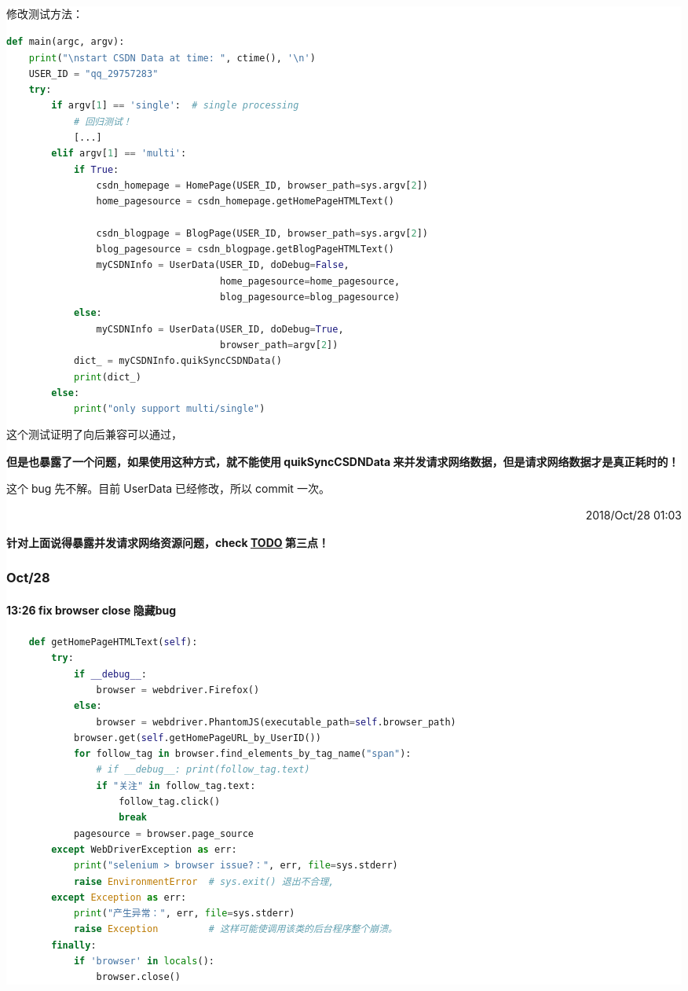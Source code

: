 修改测试方法：

```python
def main(argc, argv):
    print("\nstart CSDN Data at time: ", ctime(), '\n')
    USER_ID = "qq_29757283"
    try:
        if argv[1] == 'single':  # single processing
            # 回归测试！
            [...]
        elif argv[1] == 'multi':
            if True:
                csdn_homepage = HomePage(USER_ID, browser_path=sys.argv[2])
                home_pagesource = csdn_homepage.getHomePageHTMLText()

                csdn_blogpage = BlogPage(USER_ID, browser_path=sys.argv[2])
                blog_pagesource = csdn_blogpage.getBlogPageHTMLText()
                myCSDNInfo = UserData(USER_ID, doDebug=False,
                                      home_pagesource=home_pagesource,
                                      blog_pagesource=blog_pagesource)
            else:
                myCSDNInfo = UserData(USER_ID, doDebug=True,
                                      browser_path=argv[2])
            dict_ = myCSDNInfo.quikSyncCSDNData()
            print(dict_)
        else:
            print("only support multi/single")
```

这个测试证明了向后兼容可以通过，

**但是也暴露了一个问题，如果使用这种方式，就不能使用 quikSyncCSDNData 来并发请求网络数据，但是请求网络数据才是真正耗时的！**

这个 bug 先不解。目前 UserData 已经修改，所以 commit 一次。

<p align="right">2018/Oct/28 01:03</p>

**针对上面说得暴露并发请求网络资源问题，check [TODO](#TODO) 第三点！**



### Oct/28 

#### 13:26 fix browser close 隐藏bug

```python
    def getHomePageHTMLText(self):
        try:
            if __debug__:
                browser = webdriver.Firefox()
            else:
                browser = webdriver.PhantomJS(executable_path=self.browser_path)
            browser.get(self.getHomePageURL_by_UserID())
            for follow_tag in browser.find_elements_by_tag_name("span"):
                # if __debug__: print(follow_tag.text)
                if "关注" in follow_tag.text:
                    follow_tag.click()
                    break
            pagesource = browser.page_source
        except WebDriverException as err:
            print("selenium > browser issue?：", err, file=sys.stderr)
            raise EnvironmentError  # sys.exit() 退出不合理,
        except Exception as err:
            print("产生异常：", err, file=sys.stderr)
            raise Exception         # 这样可能使调用该类的后台程序整个崩溃。
        finally:
            if 'browser' in locals():
                browser.close()
```